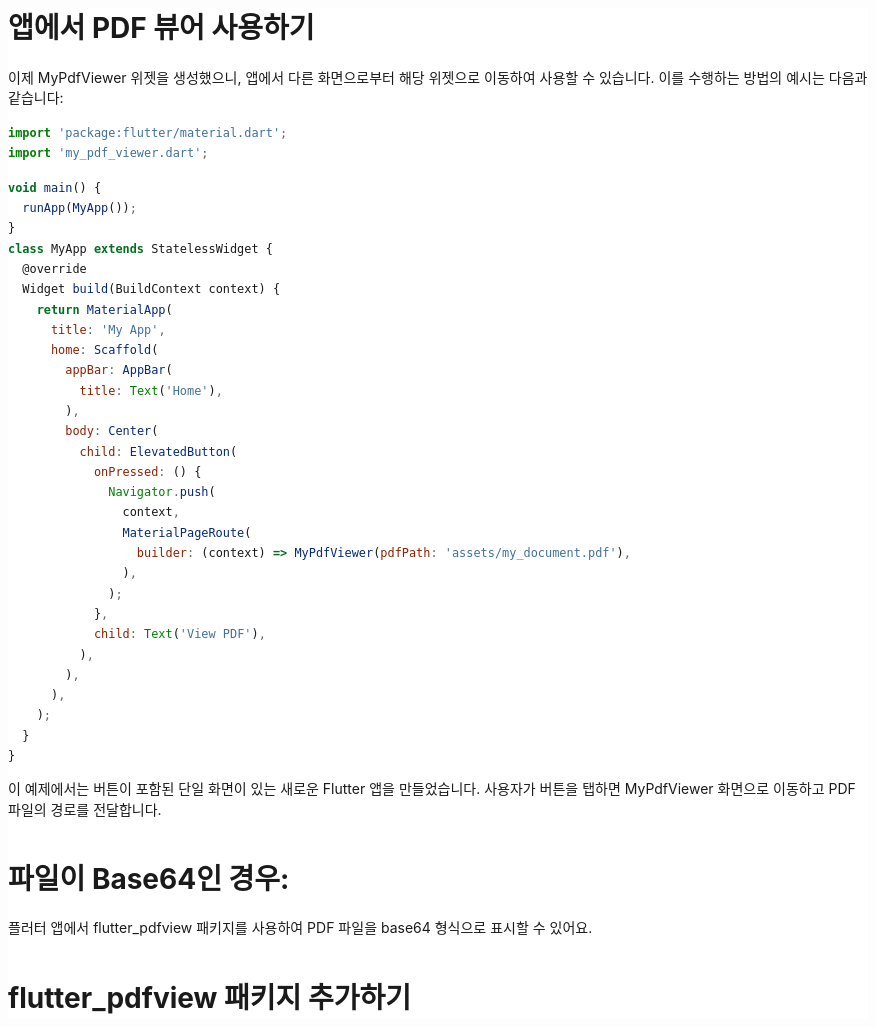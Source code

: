 # 앱에서 PDF 뷰어 사용하기

이제 MyPdfViewer 위젯을 생성했으니, 앱에서 다른 화면으로부터 해당 위젯으로 이동하여 사용할 수 있습니다. 이를 수행하는 방법의 예시는 다음과 같습니다:

<div class="content-ad"></div>

```js
import 'package:flutter/material.dart';
import 'my_pdf_viewer.dart';
```

```js
void main() {
  runApp(MyApp());
}
class MyApp extends StatelessWidget {
  @override
  Widget build(BuildContext context) {
    return MaterialApp(
      title: 'My App',
      home: Scaffold(
        appBar: AppBar(
          title: Text('Home'),
        ),
        body: Center(
          child: ElevatedButton(
            onPressed: () {
              Navigator.push(
                context,
                MaterialPageRoute(
                  builder: (context) => MyPdfViewer(pdfPath: 'assets/my_document.pdf'),
                ),
              );
            },
            child: Text('View PDF'),
          ),
        ),
      ),
    );
  }
}
```

이 예제에서는 버튼이 포함된 단일 화면이 있는 새로운 Flutter 앱을 만들었습니다. 사용자가 버튼을 탭하면 MyPdfViewer 화면으로 이동하고 PDF 파일의 경로를 전달합니다. 

# 파일이 Base64인 경우:

<div class="content-ad"></div>

플러터 앱에서 flutter_pdfview 패키지를 사용하여 PDF 파일을 base64 형식으로 표시할 수 있어요.

# flutter_pdfview 패키지 추가하기
